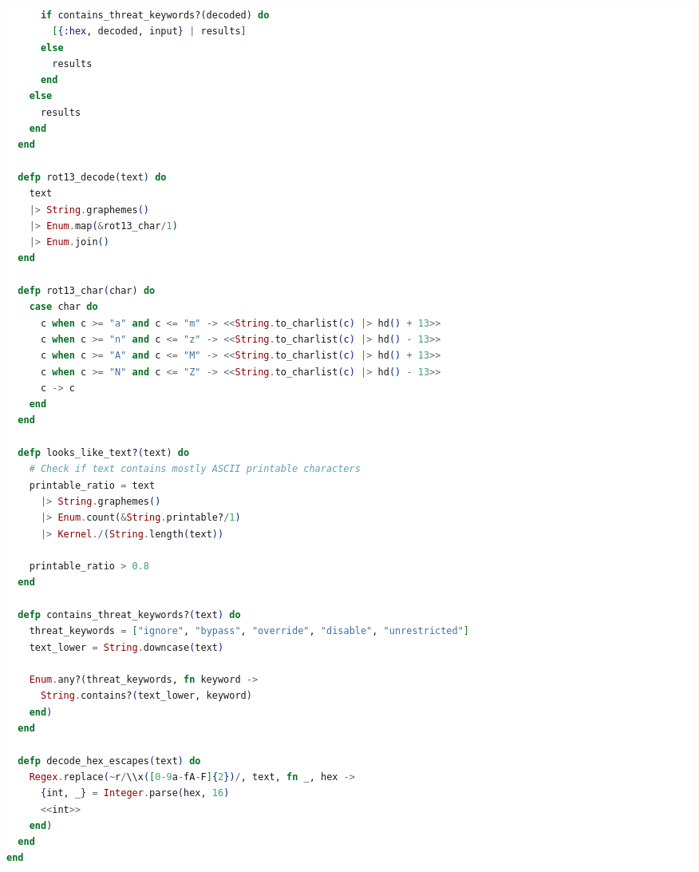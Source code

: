 ```elixir
      if contains_threat_keywords?(decoded) do
        [{:hex, decoded, input} | results]
      else
        results
      end
    else
      results
    end
  end

  defp rot13_decode(text) do
    text
    |> String.graphemes()
    |> Enum.map(&rot13_char/1)
    |> Enum.join()
  end

  defp rot13_char(char) do
    case char do
      c when c >= "a" and c <= "m" -> <<String.to_charlist(c) |> hd() + 13>>
      c when c >= "n" and c <= "z" -> <<String.to_charlist(c) |> hd() - 13>>
      c when c >= "A" and c <= "M" -> <<String.to_charlist(c) |> hd() + 13>>
      c when c >= "N" and c <= "Z" -> <<String.to_charlist(c) |> hd() - 13>>
      c -> c
    end
  end

  defp looks_like_text?(text) do
    # Check if text contains mostly ASCII printable characters
    printable_ratio = text
      |> String.graphemes()
      |> Enum.count(&String.printable?/1)
      |> Kernel./(String.length(text))

    printable_ratio > 0.8
  end

  defp contains_threat_keywords?(text) do
    threat_keywords = ["ignore", "bypass", "override", "disable", "unrestricted"]
    text_lower = String.downcase(text)

    Enum.any?(threat_keywords, fn keyword ->
      String.contains?(text_lower, keyword)
    end)
  end

  defp decode_hex_escapes(text) do
    Regex.replace(~r/\\x([0-9a-fA-F]{2})/, text, fn _, hex ->
      {int, _} = Integer.parse(hex, 16)
      <<int>>
    end)
  end
end
```
